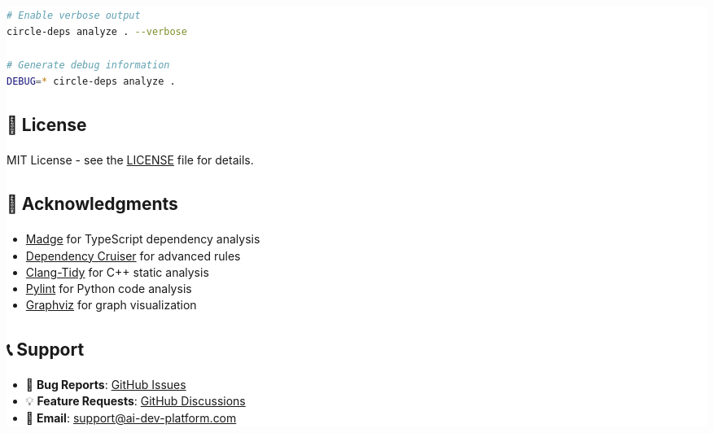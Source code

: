 ```bash
# Enable verbose output
circle-deps analyze . --verbose

# Generate debug information
DEBUG=* circle-deps analyze .
```

## 📄 License

MIT License - see the [LICENSE](LICENSE) file for details.

## 🙏 Acknowledgments

- [Madge](https://github.com/pahen/madge) for TypeScript dependency analysis
- [Dependency Cruiser](https://github.com/sverweij/dependency-cruiser) for advanced rules
- [Clang-Tidy](https://clang.llvm.org/extra/clang-tidy/) for C++ static analysis
- [Pylint](https://pylint.org/) for Python code analysis
- [Graphviz](https://graphviz.org/) for graph visualization

## 📞 Support

- 🐛 **Bug Reports**: [GitHub Issues](https://github.com/ai-dev-platform/circular-dependency-detection/issues)
- 💡 **Feature Requests**: [GitHub Discussions](https://github.com/ai-dev-platform/circular-dependency-detection/discussions)
- 📧 **Email**: support@ai-dev-platform.com